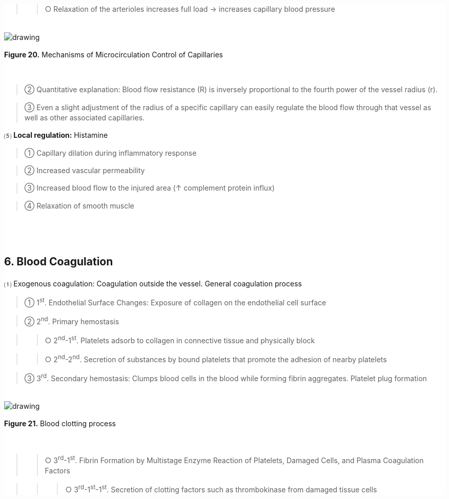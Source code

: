 >> ○ Relaxation of the arterioles increases full load → increases capillary blood pressure

<br>

<img src="https://img1.daumcdn.net/thumb/R1280x0/?scode=mtistory2&fname=http%3A%2F%2Fcfile27.uf.tistory.com%2Fimage%2F99D0A83A5B3CD8FD0D6E93" alt="drawing" />

<b>Figure 20.</b> Mechanisms of Microcirculation Control of Capillaries

<br>

> ② Quantitative explanation: Blood flow resistance (R) is inversely proportional to the fourth power of the vessel radius (r).

> ③ Even a slight adjustment of the radius of a specific capillary can easily regulate the blood flow through that vessel as well as other associated capillaries.

⑸ **Local regulation:** Histamine

> ① Capillary dilation during inflammatory response

> ② Increased vascular permeability

> ③ Increased blood flow to the injured area (↑ complement protein influx)

> ④ Relaxation of smooth muscle

<br>

<br>

## **6\. Blood Coagulation**

⑴ Exogenous coagulation: Coagulation outside the vessel. General coagulation process

> ① 1<sup>st</sup>. Endothelial Surface Changes: Exposure of collagen on the endothelial cell surface

> ② 2<sup>nd</sup>. Primary hemostasis

>> ○ 2<sup>nd</sup>-1<sup>st</sup>. Platelets adsorb to collagen in connective tissue and physically block

>> ○ 2<sup>nd</sup>-2<sup>nd</sup>. Secretion of substances by bound platelets that promote the adhesion of nearby platelets

> ③ 3<sup>rd</sup>. Secondary hemostasis: Clumps blood cells in the blood while forming fibrin aggregates. Platelet plug formation

<br>

<img src="https://img1.daumcdn.net/thumb/R1280x0/?scode=mtistory2&fname=http%3A%2F%2Fcfile21.uf.tistory.com%2Fimage%2F275DB04756D1857B301356" alt="drawing" />

<b>Figure 21.</b> Blood clotting process

<br>

>> ○ 3<sup>rd</sup>-1<sup>st</sup>. Fibrin Formation by Multistage Enzyme Reaction of Platelets, Damaged Cells, and Plasma Coagulation Factors

>>> ○ 3<sup>rd</sup>-1<sup>st</sup>-1<sup>st</sup>. Secretion of clotting factors such as thrombokinase from damaged tissue cells
